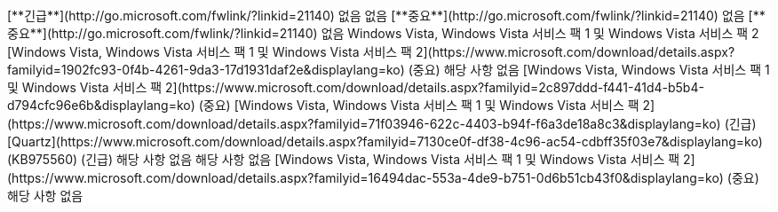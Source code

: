 <td style="border:1px solid black;">
[**긴급**](http://go.microsoft.com/fwlink/?linkid=21140)
</td>
<td style="border:1px solid black;">
없음
</td>
<td style="border:1px solid black;">
없음
</td>
<td style="border:1px solid black;">
[**중요**](http://go.microsoft.com/fwlink/?linkid=21140)
</td>
<td style="border:1px solid black;">
없음
</td>
<td style="border:1px solid black;">
[**중요**](http://go.microsoft.com/fwlink/?linkid=21140)
</td>
<td style="border:1px solid black;">
없음
</td>
</tr>
<tr>
<td style="border:1px solid black;">
Windows Vista, Windows Vista 서비스 팩 1 및 Windows Vista 서비스 팩 2
</td>
<td style="border:1px solid black;">
[Windows Vista, Windows Vista 서비스 팩 1 및 Windows Vista 서비스 팩 2](https://www.microsoft.com/download/details.aspx?familyid=1902fc93-0f4b-4261-9da3-17d1931daf2e&displaylang=ko)  
(중요)
</td>
<td style="border:1px solid black;">
해당 사항 없음
</td>
<td style="border:1px solid black;">
[Windows Vista, Windows Vista 서비스 팩 1 및 Windows Vista 서비스 팩 2](https://www.microsoft.com/download/details.aspx?familyid=2c897ddd-f441-41d4-b5b4-d794cfc96e6b&displaylang=ko)  
(중요)
</td>
<td style="border:1px solid black;">
[Windows Vista, Windows Vista 서비스 팩 1 및 Windows Vista 서비스 팩 2](https://www.microsoft.com/download/details.aspx?familyid=71f03946-622c-4403-b94f-f6a3de18a8c3&displaylang=ko)  
(긴급)
</td>
<td style="border:1px solid black;">
[Quartz](https://www.microsoft.com/download/details.aspx?familyid=7130ce0f-df38-4c96-ac54-cdbff35f03e7&displaylang=ko)  
(KB975560)  
(긴급)
</td>
<td style="border:1px solid black;">
해당 사항 없음
</td>
<td style="border:1px solid black;">
해당 사항 없음
</td>
<td style="border:1px solid black;">
[Windows Vista, Windows Vista 서비스 팩 1 및 Windows Vista 서비스 팩 2](https://www.microsoft.com/download/details.aspx?familyid=16494dac-553a-4de9-b751-0d6b51cb43f0&displaylang=ko)  
(중요)
</td>
<td style="border:1px solid black;">
해당 사항 없음
</td>